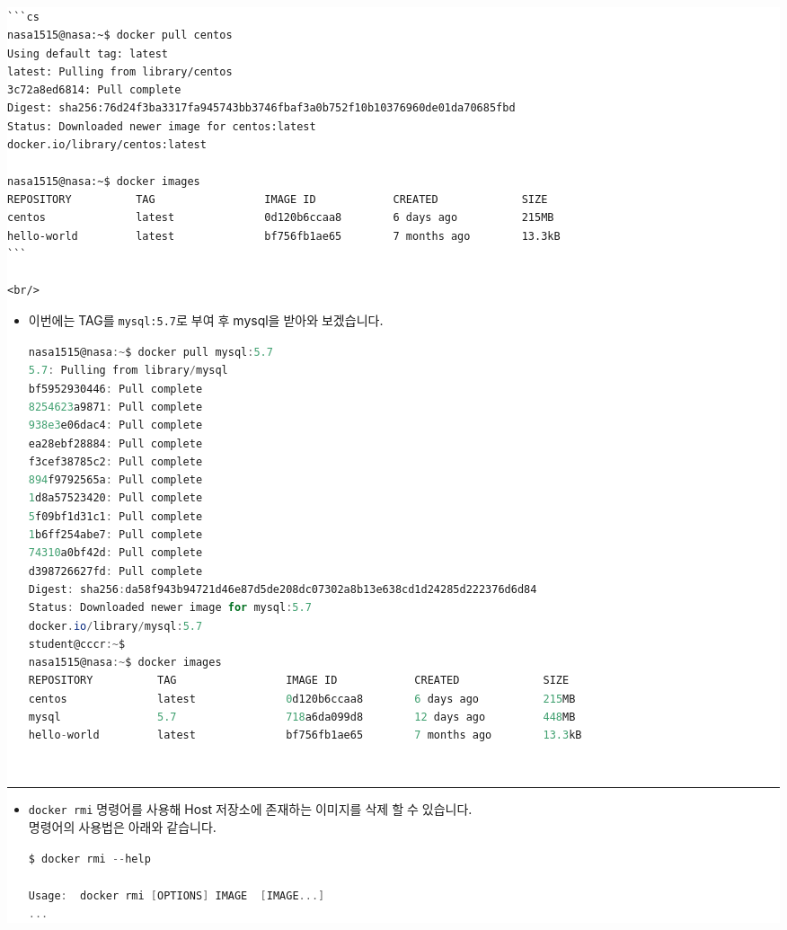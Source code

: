     ```cs
    nasa1515@nasa:~$ docker pull centos
    Using default tag: latest
    latest: Pulling from library/centos
    3c72a8ed6814: Pull complete 
    Digest: sha256:76d24f3ba3317fa945743bb3746fbaf3a0b752f10b10376960de01da70685fbd
    Status: Downloaded newer image for centos:latest
    docker.io/library/centos:latest

    nasa1515@nasa:~$ docker images
    REPOSITORY          TAG                 IMAGE ID            CREATED             SIZE
    centos              latest              0d120b6ccaa8        6 days ago          215MB
    hello-world         latest              bf756fb1ae65        7 months ago        13.3kB
    ```

    <br/>

* 이번에는 TAG를 ``mysql:5.7``로 부여 후 mysql을 받아와 보겠습니다.  

    ```cs
    nasa1515@nasa:~$ docker pull mysql:5.7
    5.7: Pulling from library/mysql
    bf5952930446: Pull complete 
    8254623a9871: Pull complete 
    938e3e06dac4: Pull complete 
    ea28ebf28884: Pull complete 
    f3cef38785c2: Pull complete 
    894f9792565a: Pull complete 
    1d8a57523420: Pull complete 
    5f09bf1d31c1: Pull complete 
    1b6ff254abe7: Pull complete 
    74310a0bf42d: Pull complete 
    d398726627fd: Pull complete 
    Digest: sha256:da58f943b94721d46e87d5de208dc07302a8b13e638cd1d24285d222376d6d84
    Status: Downloaded newer image for mysql:5.7
    docker.io/library/mysql:5.7
    student@cccr:~$ 
    nasa1515@nasa:~$ docker images
    REPOSITORY          TAG                 IMAGE ID            CREATED             SIZE
    centos              latest              0d120b6ccaa8        6 days ago          215MB
    mysql               5.7                 718a6da099d8        12 days ago         448MB
    hello-world         latest              bf756fb1ae65        7 months ago        13.3kB
    ```

<br/>

----

* ``docker rmi`` 명령어를 사용해 Host 저장소에 존재하는 이미지를 삭제 할 수 있습니다.  
    명령어의 사용법은 아래와 같습니다.

    ```cs
    $ docker rmi --help

    Usage:  docker rmi [OPTIONS] IMAGE  [IMAGE...]
    ...
    ```
